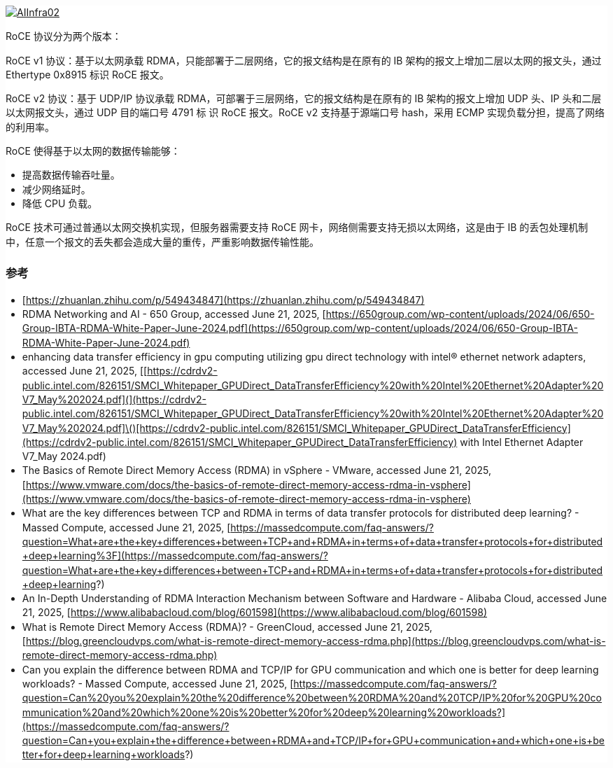 [![AIInfra02](https://github.com/Infrasys-AI/AIInfra/raw/main/02StorComm/02NetworkComm/images/02RDMA03.jpeg)](https://github.com/Infrasys-AI/AIInfra/blob/main/02StorComm/02NetworkComm/images/02RDMA03.jpeg)

RoCE 协议分为两个版本：

RoCE v1 协议：基于以太网承载 RDMA，只能部署于二层网络，它的报文结构是在原有的 IB 架构的报文上增加二层以太网的报文头，通过 Ethertype 0x8915 标识 RoCE 报文。

RoCE v2 协议：基于 UDP/IP 协议承载 RDMA，可部署于三层网络，它的报文结构是在原有的 IB 架构的报文上增加 UDP 头、IP 头和二层以太网报文头，通过 UDP 目的端口号 4791 标 识 RoCE 报文。RoCE v2 支持基于源端口号 hash，采用 ECMP 实现负载分担，提高了网络的利用率。

RoCE 使得基于以太网的数据传输能够：

- 提高数据传输吞吐量。
- 减少网络延时。
- 降低 CPU 负载。

RoCE 技术可通过普通以太网交换机实现，但服务器需要支持 RoCE 网卡，网络侧需要支持无损以太网络，这是由于 IB 的丢包处理机制中，任意一个报文的丢失都会造成大量的重传，严重影响数据传输性能。

### 参考

[](https://github.com/Infrasys-AI/AIInfra/blob/main/02StorComm/02NetworkComm/02RDMAIntroduction.md#参考)

- [https://zhuanlan.zhihu.com/p/549434847](https://zhuanlan.zhihu.com/p/549434847)
- RDMA Networking and AI - 650 Group, accessed June 21, 2025, [https://650group.com/wp-content/uploads/2024/06/650-Group-IBTA-RDMA-White-Paper-June-2024.pdf](https://650group.com/wp-content/uploads/2024/06/650-Group-IBTA-RDMA-White-Paper-June-2024.pdf)
- enhancing data transfer efficiency in gpu computing utilizing gpu direct technology with intel® ethernet network adapters, accessed June 21, 2025, [[https://cdrdv2-public.intel.com/826151/SMCI_Whitepaper_GPUDirect_DataTransferEfficiency%20with%20Intel%20Ethernet%20Adapter%20V7_May%202024.pdf](](https://cdrdv2-public.intel.com/826151/SMCI_Whitepaper_GPUDirect_DataTransferEfficiency%20with%20Intel%20Ethernet%20Adapter%20V7_May%202024.pdf]\()[https://cdrdv2-public.intel.com/826151/SMCI_Whitepaper_GPUDirect_DataTransferEfficiency](https://cdrdv2-public.intel.com/826151/SMCI_Whitepaper_GPUDirect_DataTransferEfficiency) with Intel Ethernet Adapter V7_May 2024.pdf)
- The Basics of Remote Direct Memory Access (RDMA) in vSphere - VMware, accessed June 21, 2025, [https://www.vmware.com/docs/the-basics-of-remote-direct-memory-access-rdma-in-vsphere](https://www.vmware.com/docs/the-basics-of-remote-direct-memory-access-rdma-in-vsphere)
- What are the key differences between TCP and RDMA in terms of data transfer protocols for distributed deep learning? - Massed Compute, accessed June 21, 2025, [https://massedcompute.com/faq-answers/?question=What+are+the+key+differences+between+TCP+and+RDMA+in+terms+of+data+transfer+protocols+for+distributed+deep+learning%3F](https://massedcompute.com/faq-answers/?question=What+are+the+key+differences+between+TCP+and+RDMA+in+terms+of+data+transfer+protocols+for+distributed+deep+learning?)
- An In-Depth Understanding of RDMA Interaction Mechanism between Software and Hardware - Alibaba Cloud, accessed June 21, 2025, [https://www.alibabacloud.com/blog/601598](https://www.alibabacloud.com/blog/601598)
- What is Remote Direct Memory Access (RDMA)? - GreenCloud, accessed June 21, 2025, [https://blog.greencloudvps.com/what-is-remote-direct-memory-access-rdma.php](https://blog.greencloudvps.com/what-is-remote-direct-memory-access-rdma.php)
- Can you explain the difference between RDMA and TCP/IP for GPU communication and which one is better for deep learning workloads? - Massed Compute, accessed June 21, 2025, [https://massedcompute.com/faq-answers/?question=Can%20you%20explain%20the%20difference%20between%20RDMA%20and%20TCP/IP%20for%20GPU%20communication%20and%20which%20one%20is%20better%20for%20deep%20learning%20workloads?](https://massedcompute.com/faq-answers/?question=Can+you+explain+the+difference+between+RDMA+and+TCP/IP+for+GPU+communication+and+which+one+is+better+for+deep+learning+workloads?)
